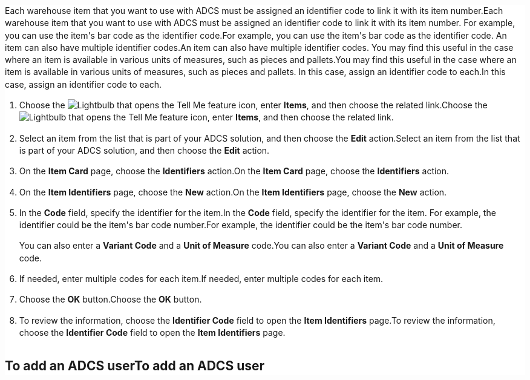 <span data-ttu-id="d8314-123">Each warehouse item that you want to use with ADCS must be assigned an identifier code to link it with its item number.</span><span class="sxs-lookup"><span data-stu-id="d8314-123">Each warehouse item that you want to use with ADCS must be assigned an identifier code to link it with its item number.</span></span> <span data-ttu-id="d8314-124">For example, you can use the item's bar code as the identifier code.</span><span class="sxs-lookup"><span data-stu-id="d8314-124">For example, you can use the item's bar code as the identifier code.</span></span> <span data-ttu-id="d8314-125">An item can also have multiple identifier codes.</span><span class="sxs-lookup"><span data-stu-id="d8314-125">An item can also have multiple identifier codes.</span></span> <span data-ttu-id="d8314-126">You may find this useful in the case where an item is available in various units of measures, such as pieces and pallets.</span><span class="sxs-lookup"><span data-stu-id="d8314-126">You may find this useful in the case where an item is available in various units of measures, such as pieces and pallets.</span></span> <span data-ttu-id="d8314-127">In this case, assign an identifier code to each.</span><span class="sxs-lookup"><span data-stu-id="d8314-127">In this case, assign an identifier code to each.</span></span>    

1.  <span data-ttu-id="d8314-128">Choose the ![Lightbulb that opens the Tell Me feature](media/ui-search/search_small.png "Tell me what you want to do") icon, enter **Items**, and then choose the related link.</span><span class="sxs-lookup"><span data-stu-id="d8314-128">Choose the ![Lightbulb that opens the Tell Me feature](media/ui-search/search_small.png "Tell me what you want to do") icon, enter **Items**, and then choose the related link.</span></span>  
2.  <span data-ttu-id="d8314-129">Select an item from the list that is part of your ADCS solution, and then choose the **Edit** action.</span><span class="sxs-lookup"><span data-stu-id="d8314-129">Select an item from the list that is part of your ADCS solution, and then choose the **Edit** action.</span></span>
3. <span data-ttu-id="d8314-130">On the **Item Card** page, choose the **Identifiers** action.</span><span class="sxs-lookup"><span data-stu-id="d8314-130">On the **Item Card** page, choose the **Identifiers** action.</span></span>
4. <span data-ttu-id="d8314-131">On the **Item Identifiers** page, choose the **New** action.</span><span class="sxs-lookup"><span data-stu-id="d8314-131">On the **Item Identifiers** page, choose the **New** action.</span></span>
5. <span data-ttu-id="d8314-132">In the **Code** field, specify the identifier for the item.</span><span class="sxs-lookup"><span data-stu-id="d8314-132">In the **Code** field, specify the identifier for the item.</span></span> <span data-ttu-id="d8314-133">For example, the identifier could be the item's bar code number.</span><span class="sxs-lookup"><span data-stu-id="d8314-133">For example, the identifier could be the item's bar code number.</span></span>  

    <span data-ttu-id="d8314-134">You can also enter a **Variant Code** and a **Unit of Measure** code.</span><span class="sxs-lookup"><span data-stu-id="d8314-134">You can also enter a **Variant Code** and a **Unit of Measure** code.</span></span>  

6. <span data-ttu-id="d8314-135">If needed, enter multiple codes for each item.</span><span class="sxs-lookup"><span data-stu-id="d8314-135">If needed, enter multiple codes for each item.</span></span>
7. <span data-ttu-id="d8314-136">Choose the **OK** button.</span><span class="sxs-lookup"><span data-stu-id="d8314-136">Choose the **OK** button.</span></span>  
8.  <span data-ttu-id="d8314-137">To review the information, choose the **Identifier Code** field to open the **Item Identifiers** page.</span><span class="sxs-lookup"><span data-stu-id="d8314-137">To review the information, choose the **Identifier Code** field to open the **Item Identifiers** page.</span></span>

## <a name="to-add-an-adcs-user"></a><span data-ttu-id="d8314-138">To add an ADCS user</span><span class="sxs-lookup"><span data-stu-id="d8314-138">To add an ADCS user</span></span>  